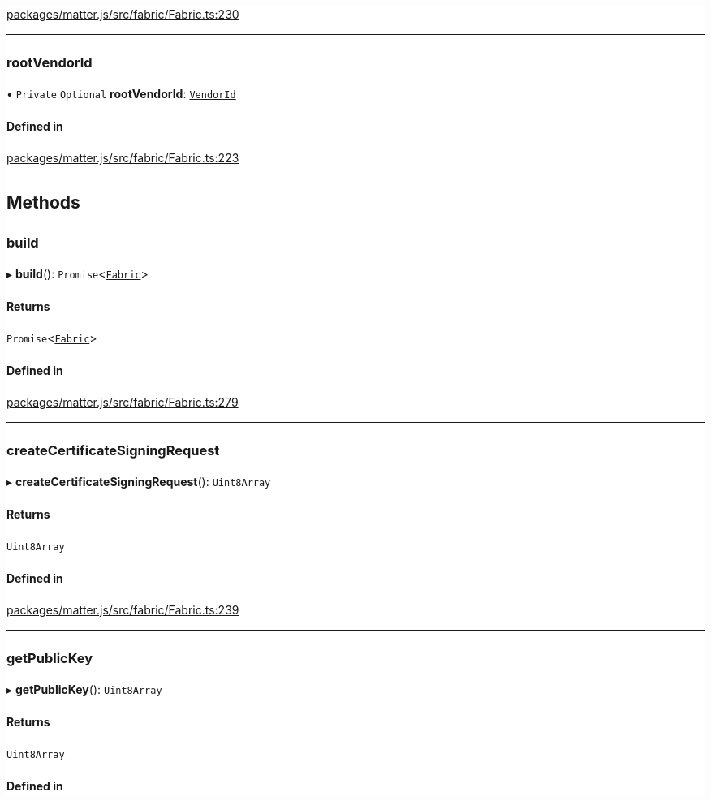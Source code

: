 [packages/matter.js/src/fabric/Fabric.ts:230](https://github.com/project-chip/matter.js/blob/16d5b0d/packages/matter.js/src/fabric/Fabric.ts#L230)

___

### rootVendorId

• `Private` `Optional` **rootVendorId**: [`VendorId`](../modules/datatype_export.md#vendorid)

#### Defined in

[packages/matter.js/src/fabric/Fabric.ts:223](https://github.com/project-chip/matter.js/blob/16d5b0d/packages/matter.js/src/fabric/Fabric.ts#L223)

## Methods

### build

▸ **build**(): `Promise`<[`Fabric`](fabric_export.Fabric.md)\>

#### Returns

`Promise`<[`Fabric`](fabric_export.Fabric.md)\>

#### Defined in

[packages/matter.js/src/fabric/Fabric.ts:279](https://github.com/project-chip/matter.js/blob/16d5b0d/packages/matter.js/src/fabric/Fabric.ts#L279)

___

### createCertificateSigningRequest

▸ **createCertificateSigningRequest**(): `Uint8Array`

#### Returns

`Uint8Array`

#### Defined in

[packages/matter.js/src/fabric/Fabric.ts:239](https://github.com/project-chip/matter.js/blob/16d5b0d/packages/matter.js/src/fabric/Fabric.ts#L239)

___

### getPublicKey

▸ **getPublicKey**(): `Uint8Array`

#### Returns

`Uint8Array`

#### Defined in
